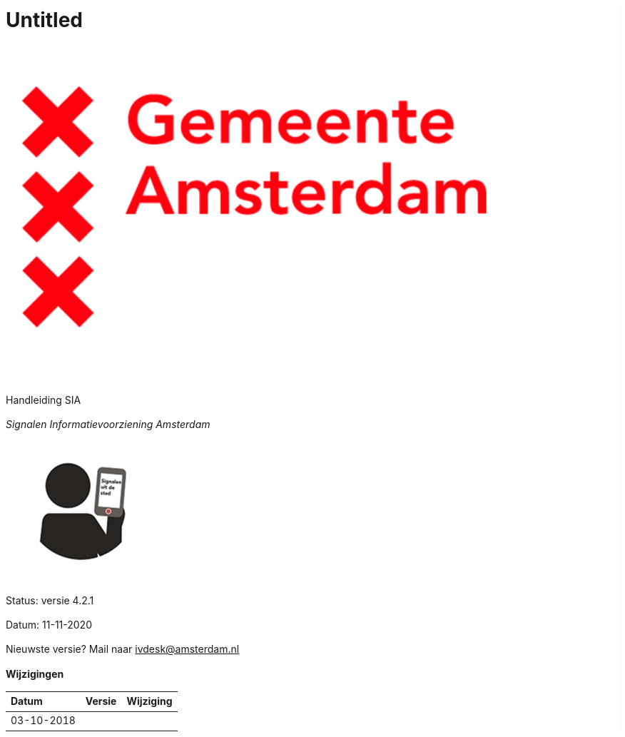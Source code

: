 # Untitled

![Gerelateerde afbeelding](.gitbook/assets/0%20%281%29.png)

Handleiding SIA

_Signalen Informatievoorziening Amsterdam_

![H:\Mijn documenten\Mijn afbeeldingen\SIA.png](.gitbook/assets/1%20%281%29.png)

Status: versie 4.2.1

Datum: 11-11-2020

Nieuwste versie? Mail naar [ivdesk@amsterdam.nl](mailto:ivdesk@amsterdam.nl)

**Wijzigingen**

<table>
  <thead>
    <tr>
      <th style="text-align:left"><b>Datum</b>
      </th>
      <th style="text-align:left"><b>Versie</b>
      </th>
      <th style="text-align:left"><b>Wijziging</b>
      </th>
    </tr>
  </thead>
  <tbody>
    <tr>
      <td style="text-align:left">03-10-2018</td>